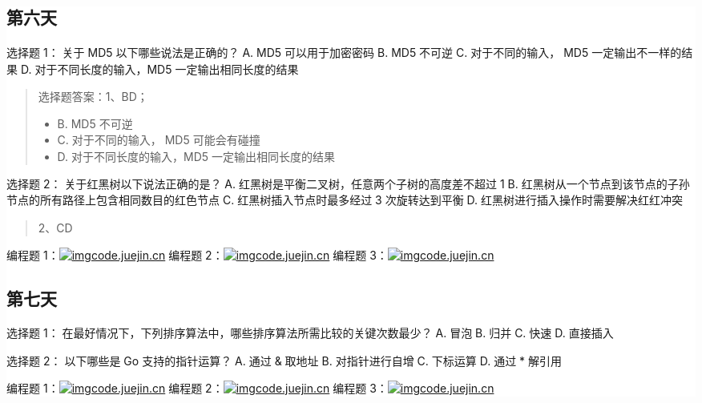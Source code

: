 

## 第六天

选择题 1：
关于 MD5 以下哪些说法是正确的？
A. MD5 可以用于加密密码
B. MD5 不可逆
C. 对于不同的输入， MD5 一定输出不一样的结果
D. 对于不同长度的输入，MD5 一定输出相同长度的结果

> 选择题答案：1、BD；
>
> + B. MD5 不可逆
> + C. 对于不同的输入， MD5 可能会有碰撞
> + D. 对于不同长度的输入，MD5 一定输出相同长度的结果



选择题 2：
关于红黑树以下说法正确的是？
A. 红黑树是平衡二叉树，任意两个子树的高度差不超过 1
B. 红黑树从一个节点到该节点的子孙节点的所有路径上包含相同数目的红色节点
C. 红黑树插入节点时最多经过 3 次旋转达到平衡
D. 红黑树进行插入操作时需要解决红红冲突

> 2、CD

编程题 1：[![img](https://lf3-cdn-tos.bytescm.com/obj/static/xitu_juejin_web/3f843e8626a3844c624fb596dddd9674.svg)code.juejin.cn](https://code.juejin.cn/pen/7180199398167543867)
编程题 2：[![img](https://lf3-cdn-tos.bytescm.com/obj/static/xitu_juejin_web/3f843e8626a3844c624fb596dddd9674.svg)code.juejin.cn](https://code.juejin.cn/pen/7180200444763832354)
编程题 3：[![img](https://lf3-cdn-tos.bytescm.com/obj/static/xitu_juejin_web/3f843e8626a3844c624fb596dddd9674.svg)code.juejin.cn](https://code.juejin.cn/pen/7180201853819781157)





## 第七天

选择题 1：
在最好情况下，下列排序算法中，哪些排序算法所需比较的关键次数最少？
A. 冒泡
B. 归并
C. 快速
D. 直接插入

选择题 2：
以下哪些是 Go 支持的指针运算？
A. 通过 & 取地址
B. 对指针进行自增
C. 下标运算
D. 通过 * 解引用

编程题 1：[![img](https://lf3-cdn-tos.bytescm.com/obj/static/xitu_juejin_web/3f843e8626a3844c624fb596dddd9674.svg)code.juejin.cn](https://code.juejin.cn/pen/7180199398167543867)
编程题 2：[![img](https://lf3-cdn-tos.bytescm.com/obj/static/xitu_juejin_web/3f843e8626a3844c624fb596dddd9674.svg)code.juejin.cn](https://code.juejin.cn/pen/7180200444763832354)
编程题 3：[![img](https://lf3-cdn-tos.bytescm.com/obj/static/xitu_juejin_web/3f843e8626a3844c624fb596dddd9674.svg)code.juejin.cn](https://code.juejin.cn/pen/7180201853819781157)
